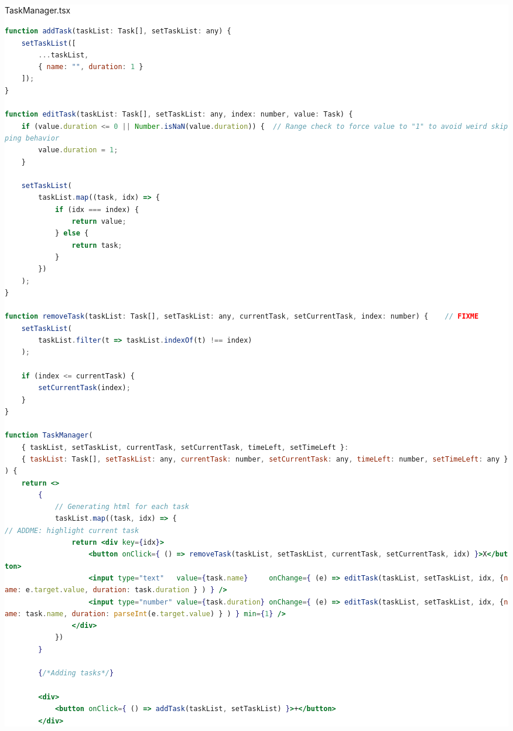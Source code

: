 TaskManager.tsx
```jsx
function addTask(taskList: Task[], setTaskList: any) {
    setTaskList([
        ...taskList, 
        { name: "", duration: 1 }
    ]);
}

function editTask(taskList: Task[], setTaskList: any, index: number, value: Task) {
    if (value.duration <= 0 || Number.isNaN(value.duration)) {  // Range check to force value to "1" to avoid weird skipping behavior
        value.duration = 1;
    }

    setTaskList(
        taskList.map((task, idx) => {
            if (idx === index) {
                return value;
            } else {
                return task;
            }
        })
    );
}

function removeTask(taskList: Task[], setTaskList: any, currentTask, setCurrentTask, index: number) {    // FIXME 
    setTaskList(
        taskList.filter(t => taskList.indexOf(t) !== index)
    ); 

    if (index <= currentTask) {
        setCurrentTask(index);
    }
} 

function TaskManager(
    { taskList, setTaskList, currentTask, setCurrentTask, timeLeft, setTimeLeft }:
    { taskList: Task[], setTaskList: any, currentTask: number, setCurrentTask: any, timeLeft: number, setTimeLeft: any }
) {
    return <>
        {
            // Generating html for each task
            taskList.map((task, idx) => {                                                                                                                                               // ADDME: highlight current task
                return <div key={idx}>
                    <button onClick={ () => removeTask(taskList, setTaskList, currentTask, setCurrentTask, idx) }>X</button>
                    <input type="text"   value={task.name}     onChange={ (e) => editTask(taskList, setTaskList, idx, {name: e.target.value, duration: task.duration } ) } />
                    <input type="number" value={task.duration} onChange={ (e) => editTask(taskList, setTaskList, idx, {name: task.name, duration: parseInt(e.target.value) } ) } min={1} />
                </div>
            })
        }

        {/*Adding tasks*/} 
        
        <div>
            <button onClick={ () => addTask(taskList, setTaskList) }>+</button>
        </div>
```